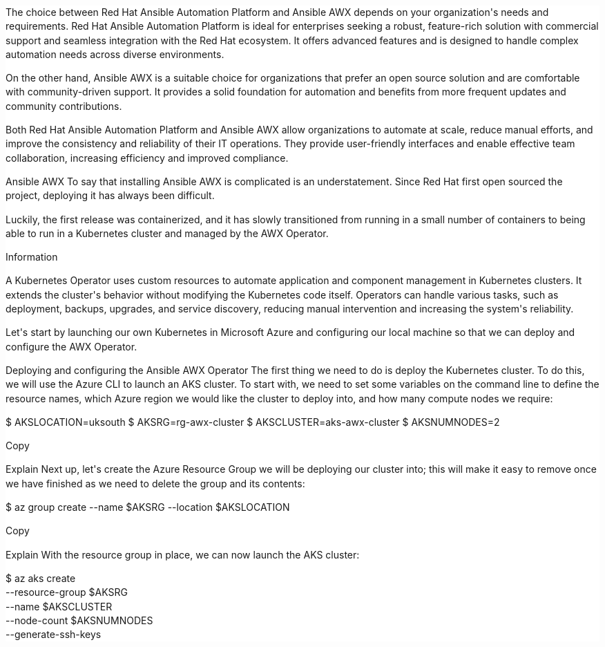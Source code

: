 The choice between Red Hat Ansible Automation Platform and Ansible AWX depends on your organization's needs and requirements. Red Hat Ansible Automation Platform is ideal for enterprises seeking a robust, feature-rich solution with commercial support and seamless integration with the Red Hat ecosystem. It offers advanced features and is designed to handle complex automation needs across diverse environments.

On the other hand, Ansible AWX is a suitable choice for organizations that prefer an open source solution and are comfortable with community-driven support. It provides a solid foundation for automation and benefits from more frequent updates and community contributions.

Both Red Hat Ansible Automation Platform and Ansible AWX allow organizations to automate at scale, reduce manual efforts, and improve the consistency and reliability of their IT operations. They provide user-friendly interfaces and enable effective team collaboration, increasing efficiency and improved compliance.

Ansible AWX
To say that installing Ansible AWX is complicated is an understatement. Since Red Hat first open sourced the project, deploying it has always been difficult.

Luckily, the first release was containerized, and it has slowly transitioned from running in a small number of containers to being able to run in a Kubernetes cluster and managed by the AWX Operator.

Information

A Kubernetes Operator uses custom resources to automate application and component management in Kubernetes clusters. It extends the cluster's behavior without modifying the Kubernetes code itself. Operators can handle various tasks, such as deployment, backups, upgrades, and service discovery, reducing manual intervention and increasing the system's reliability.

Let's start by launching our own Kubernetes in Microsoft Azure and configuring our local machine so that we can deploy and configure the AWX Operator.

Deploying and configuring the Ansible AWX Operator
The first thing we need to do is deploy the Kubernetes cluster. To do this, we will use the Azure CLI to launch an AKS cluster. To start with, we need to set some variables on the command line to define the resource names, which Azure region we would like the cluster to deploy into, and how many compute nodes we require:

$ AKSLOCATION=uksouth
$ AKSRG=rg-awx-cluster
$ AKSCLUSTER=aks-awx-cluster
$ AKSNUMNODES=2

Copy

Explain
Next up, let's create the Azure Resource Group we will be deploying our cluster into; this will make it easy to remove once we have finished as we need to delete the group and its contents:

$ az group create --name $AKSRG --location $AKSLOCATION

Copy

Explain
With the resource group in place, we can now launch the AKS cluster:

$ az aks create \
     --resource-group $AKSRG \
     --name $AKSCLUSTER \
     --node-count $AKSNUMNODES \
     --generate-ssh-keys
